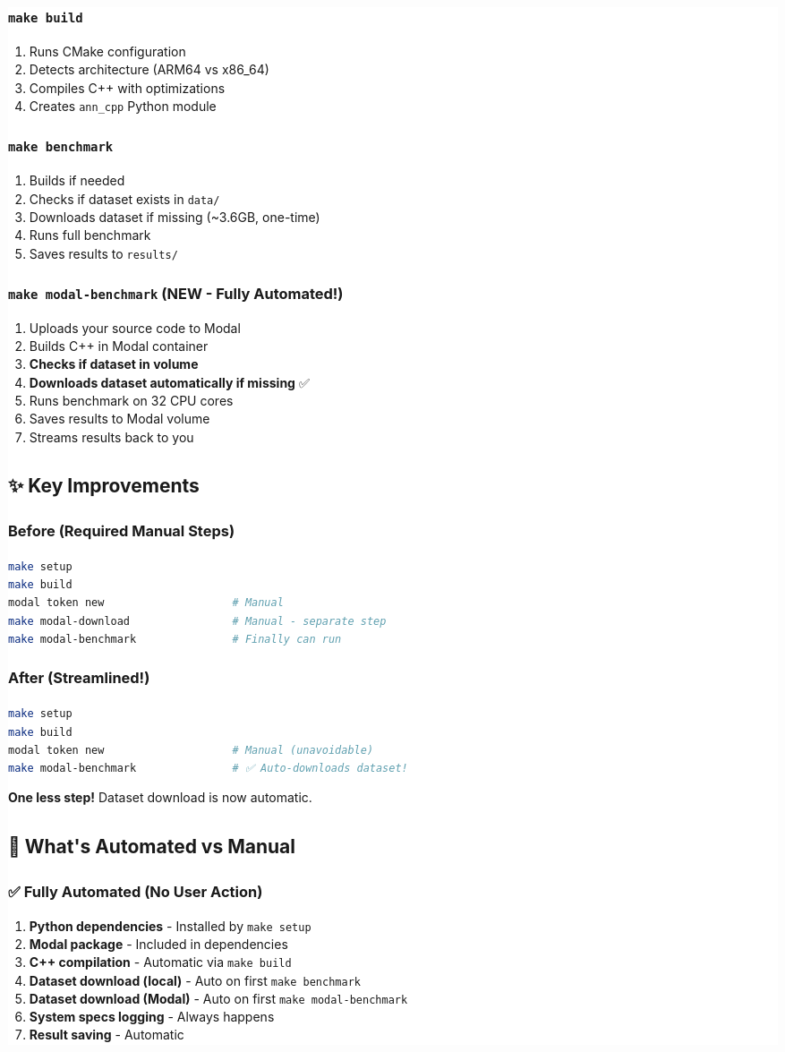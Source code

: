 ### `make build`
1. Runs CMake configuration
2. Detects architecture (ARM64 vs x86_64)
3. Compiles C++ with optimizations
4. Creates `ann_cpp` Python module

### `make benchmark`
1. Builds if needed
2. Checks if dataset exists in `data/`
3. Downloads dataset if missing (~3.6GB, one-time)
4. Runs full benchmark
5. Saves results to `results/`

### `make modal-benchmark` (NEW - Fully Automated!)
1. Uploads your source code to Modal
2. Builds C++ in Modal container
3. **Checks if dataset in volume**
4. **Downloads dataset automatically if missing** ✅
5. Runs benchmark on 32 CPU cores
6. Saves results to Modal volume
7. Streams results back to you

## ✨ Key Improvements

### Before (Required Manual Steps)
```bash
make setup
make build
modal token new                    # Manual
make modal-download                # Manual - separate step
make modal-benchmark               # Finally can run
```

### After (Streamlined!)
```bash
make setup
make build
modal token new                    # Manual (unavoidable)
make modal-benchmark               # ✅ Auto-downloads dataset!
```

**One less step!** Dataset download is now automatic.

## 🎯 What's Automated vs Manual

### ✅ Fully Automated (No User Action)
1. **Python dependencies** - Installed by `make setup`
2. **Modal package** - Included in dependencies
3. **C++ compilation** - Automatic via `make build`
4. **Dataset download (local)** - Auto on first `make benchmark`
5. **Dataset download (Modal)** - Auto on first `make modal-benchmark`
6. **System specs logging** - Always happens
7. **Result saving** - Automatic
